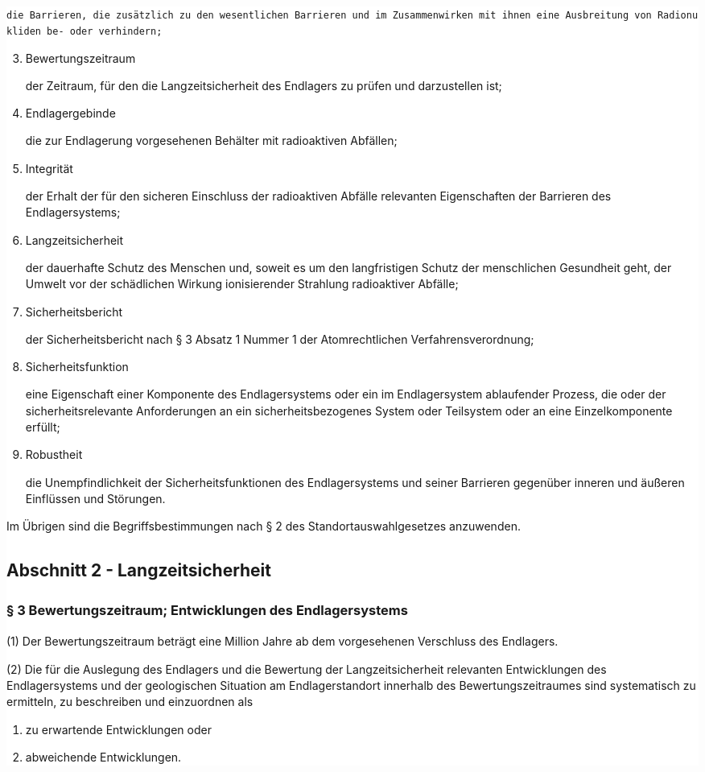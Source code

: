     die Barrieren, die zusätzlich zu den wesentlichen Barrieren und im Zusammenwirken mit ihnen eine Ausbreitung von Radionukliden be- oder verhindern;


3.  Bewertungszeitraum

    der Zeitraum, für den die Langzeitsicherheit des Endlagers zu prüfen und darzustellen ist;


4.  Endlagergebinde

    die zur Endlagerung vorgesehenen Behälter mit radioaktiven Abfällen;


5.  Integrität

    der Erhalt der für den sicheren Einschluss der radioaktiven Abfälle relevanten Eigenschaften der Barrieren des Endlagersystems;


6.  Langzeitsicherheit

    der dauerhafte Schutz des Menschen und, soweit es um den langfristigen Schutz der menschlichen Gesundheit geht, der Umwelt vor der schädlichen Wirkung ionisierender Strahlung radioaktiver Abfälle;


7.  Sicherheitsbericht

    der Sicherheitsbericht nach § 3 Absatz 1 Nummer 1 der Atomrechtlichen Verfahrensverordnung;


8.  Sicherheitsfunktion

    eine Eigenschaft einer Komponente des Endlagersystems oder ein im Endlagersystem ablaufender Prozess, die oder der sicherheitsrelevante Anforderungen an ein sicherheitsbezogenes System oder Teilsystem oder an eine Einzelkomponente erfüllt;


9.  Robustheit

    die Unempfindlichkeit der Sicherheitsfunktionen des Endlagersystems und seiner Barrieren gegenüber inneren und äußeren Einflüssen und Störungen.



Im Übrigen sind die Begriffsbestimmungen nach § 2 des Standortauswahlgesetzes anzuwenden.


## Abschnitt 2 - Langzeitsicherheit


### § 3 Bewertungszeitraum; Entwicklungen des Endlagersystems

(1) Der Bewertungszeitraum beträgt eine Million Jahre ab dem vorgesehenen Verschluss des Endlagers.

(2) Die für die Auslegung des Endlagers und die Bewertung der Langzeitsicherheit relevanten Entwicklungen des Endlagersystems und der geologischen Situation am Endlagerstandort innerhalb des Bewertungszeitraumes sind systematisch zu ermitteln, zu beschreiben und einzuordnen als

1.  zu erwartende Entwicklungen oder


2.  abweichende Entwicklungen.
